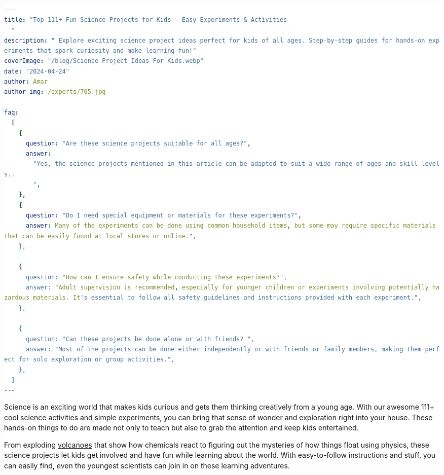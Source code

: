 ```yaml
---
title: "Top 111+ Fun Science Projects for Kids - Easy Experiments & Activities
  "
description: " Explore exciting science project ideas perfect for kids of all ages. Step-by-step guides for hands-on experiments that spark curiosity and make learning fun!"
coverImage: "/blog/Science Project Ideas For Kids.webp"
date: "2024-04-24"
author: Amar
author_img: /experts/705.jpg

faq:
  [
    {
      question: "Are these science projects suitable for all ages?",
      answer:
        "Yes, the science projects mentioned in this article can be adapted to suit a wide range of ages and skill levels..
        ",
    },
    {
      question: "Do I need special equipment or materials for these experiments?",
      answer: Many of the experiments can be done using common household items, but some may require specific materials that can be easily found at local stores or online.",
    },

    {
      question: "How can I ensure safety while conducting these experiments?",
      answer: "Adult supervision is recommended, especially for younger children or experiments involving potentially hazardous materials. It's essential to follow all safety guidelines and instructions provided with each experiment.",
    },

    {
      question: "Can these projects be done alone or with friends? ",
      answer: "Most of the projects can be done either independently or with friends or family members, making them perfect for solo exploration or group activities.",
    },
  ]
---
```

Science is an exciting world that makes kids curious and gets them thinking creatively from a young age. With our awesome 111+ cool science activities and simple experiments, you can bring that sense of wonder and exploration right into your house. These hands-on things to do are made not only to teach but also to grab the attention and keep kids entertained.

From exploding [volcanoes](https://www.usgs.gov/programs/VHP/about-volcanoes "volcanoes{rel='nofollow'}") that show how chemicals react to figuring out the mysteries of how things float using physics, these science projects let kids get involved and have fun while learning about the world. With easy-to-follow instructions and stuff, you can easily find, even the youngest scientists can join in on these learning adventures.
